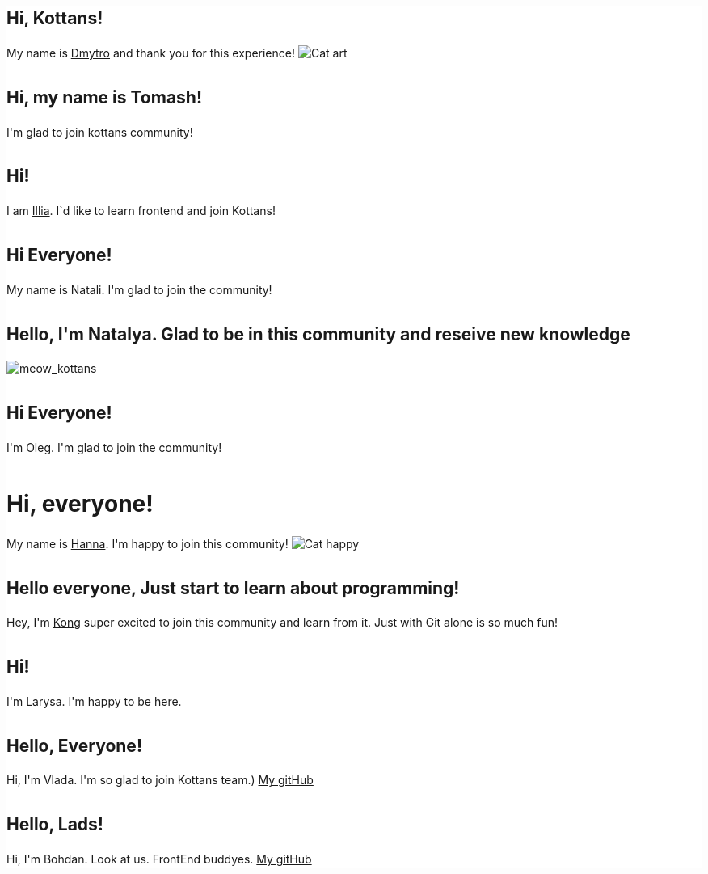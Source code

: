 ## Hi, Kottans!
My name is [Dmytro](https://github.com/DmytroMukhin) and thank you for this experience!
![Cat art](./assets/images/cat-developer.jpg)


## Hi, my name is Tomash!
I'm glad to join kottans community!

## Hi!
I am [Illia](https://github.com/illyaillya). I`d like to learn frontend and join Kottans!

## Hi Everyone!
My name is Natali. I'm glad to join the community!


## Hello, I'm Natalya. Glad to be in this community and reseive new knowledge
![meow_kottans](./assets/images/meow_kottans.jpg)

## Hi Everyone!
I'm Oleg. I'm glad to join the community!

# Hi, everyone!
My name is [Hanna](https://github.com/AnnaSobchenko). I'm happy to join this community!
![Cat happy](./assets/images/cat-happy.png)


## Hello everyone, Just start to learn about programming!
Hey, I'm [Kong](https://github.com/manchester013) super excited to join this community and learn from it. Just with Git alone is so much fun!


## Hi!
I'm [Larysa](https://github.com/Lara-trost). I'm happy to be here.


## Hello, Everyone!
Hi, I'm Vlada. I'm so glad to join Kottans team.)
[My gitHub](https://github.com/Vlada-khom)

## Hello, Lads!
Hi, I'm Bohdan. Look at us. FrontEnd buddyes.
[My gitHub](https://github.com/H0us5)
